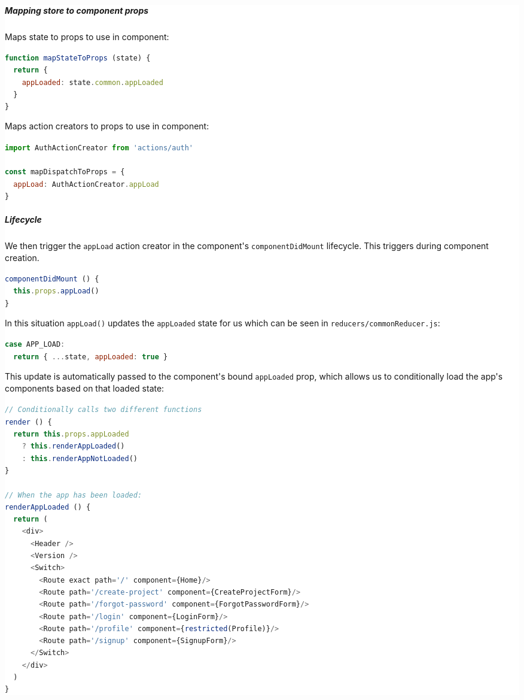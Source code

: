 ##### Mapping store to component props

Maps state to props to use in component:

```js
function mapStateToProps (state) {
  return {
    appLoaded: state.common.appLoaded
  }
}
```

Maps action creators to props to use in component:

```js
import AuthActionCreator from 'actions/auth'

const mapDispatchToProps = {
  appLoad: AuthActionCreator.appLoad
}
```

##### Lifecycle

We then trigger the `appLoad` action creator in the component's `componentDidMount` lifecycle. This triggers during component creation.

```javascript
componentDidMount () {
  this.props.appLoad()
}
```

In this situation `appLoad()` updates the `appLoaded` state for us which can be seen in `reducers/commonReducer.js`:

```js
case APP_LOAD:
  return { ...state, appLoaded: true }
```

This update is automatically passed to the component's bound `appLoaded` prop, which allows us to conditionally load the app's components based on that loaded state:

```js
// Conditionally calls two different functions
render () {
  return this.props.appLoaded
    ? this.renderAppLoaded()
    : this.renderAppNotLoaded()
}

// When the app has been loaded:
renderAppLoaded () {
  return (
    <div>
      <Header />
      <Version />
      <Switch>
        <Route exact path='/' component={Home}/>
        <Route path='/create-project' component={CreateProjectForm}/>
        <Route path='/forgot-password' component={ForgotPasswordForm}/>
        <Route path='/login' component={LoginForm}/>
        <Route path='/profile' component={restricted(Profile)}/>
        <Route path='/signup' component={SignupForm}/>
      </Switch>
    </div>
  )
}

```